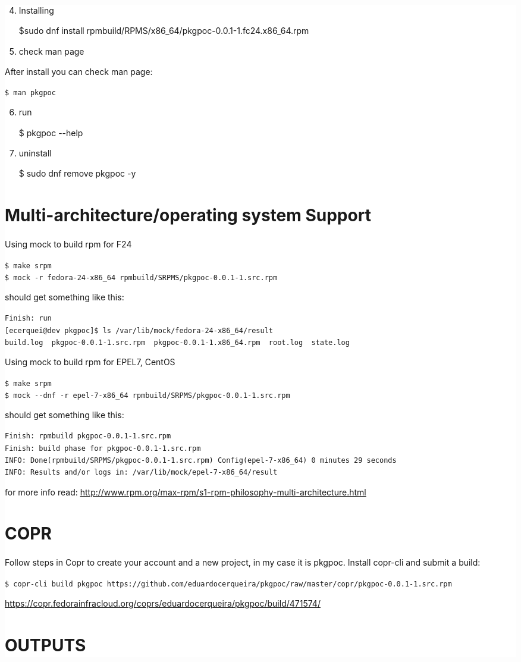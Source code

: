 
4. Installing

	$sudo dnf install rpmbuild/RPMS/x86_64/pkgpoc-0.0.1-1.fc24.x86_64.rpm

5. check man page

After install you can check man page:

	$ man pkgpoc

6. run

	$ pkgpoc --help

7. uninstall

	$ sudo dnf remove pkgpoc -y


Multi-architecture/operating system Support
===========================================

Using mock to build rpm for F24

	$ make srpm
	$ mock -r fedora-24-x86_64 rpmbuild/SRPMS/pkgpoc-0.0.1-1.src.rpm

should get something like this:

	Finish: run
	[ecerquei@dev pkgpoc]$ ls /var/lib/mock/fedora-24-x86_64/result
	build.log  pkgpoc-0.0.1-1.src.rpm  pkgpoc-0.0.1-1.x86_64.rpm  root.log  state.log


Using mock to build rpm for EPEL7, CentOS

	$ make srpm
	$ mock --dnf -r epel-7-x86_64 rpmbuild/SRPMS/pkgpoc-0.0.1-1.src.rpm

should get something like this:

	Finish: rpmbuild pkgpoc-0.0.1-1.src.rpm
	Finish: build phase for pkgpoc-0.0.1-1.src.rpm
	INFO: Done(rpmbuild/SRPMS/pkgpoc-0.0.1-1.src.rpm) Config(epel-7-x86_64) 0 minutes 29 seconds
	INFO: Results and/or logs in: /var/lib/mock/epel-7-x86_64/result


for more info read: http://www.rpm.org/max-rpm/s1-rpm-philosophy-multi-architecture.html

COPR
======

Follow steps in Copr to create your account and a new project, in my case it is pkgpoc. Install copr-cli and submit a build:

	$ copr-cli build pkgpoc https://github.com/eduardocerqueira/pkgpoc/raw/master/copr/pkgpoc-0.0.1-1.src.rpm

https://copr.fedorainfracloud.org/coprs/eduardocerqueira/pkgpoc/build/471574/


OUTPUTS
=======
